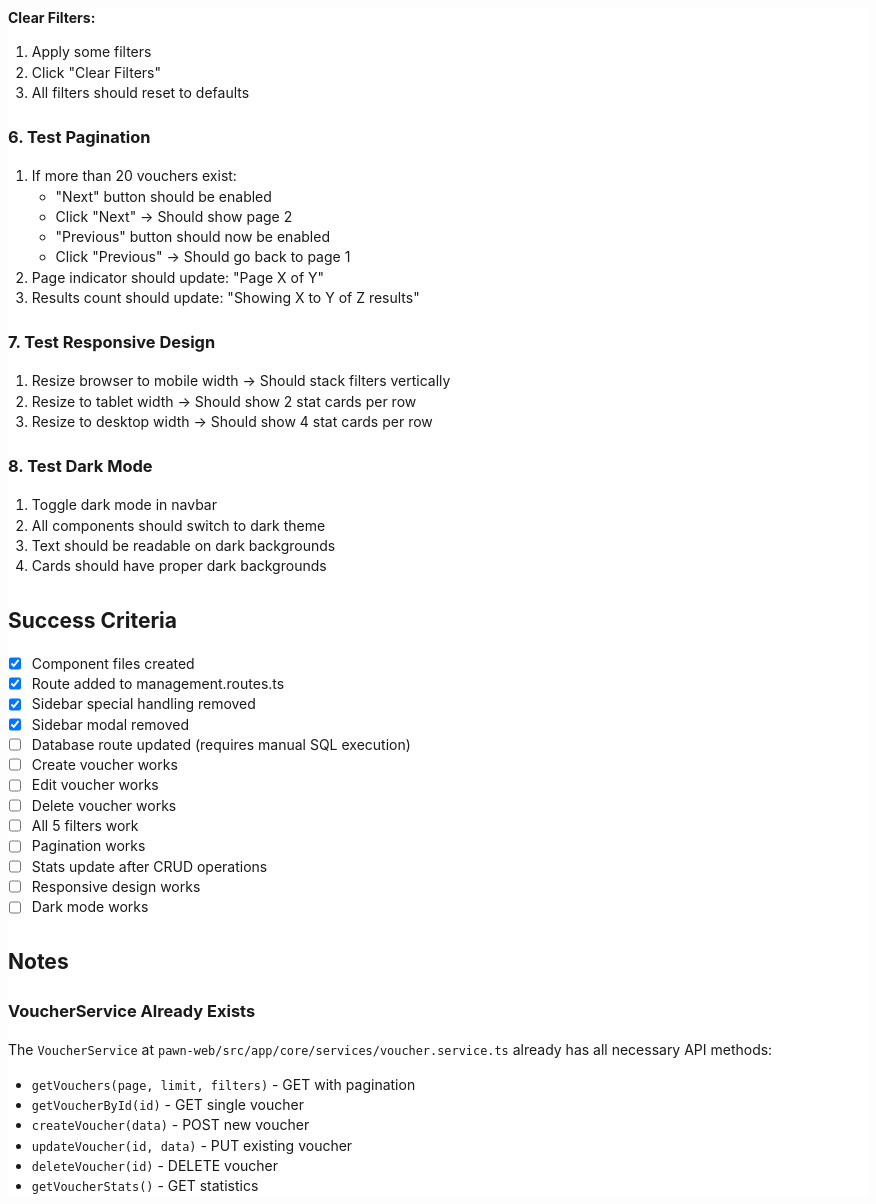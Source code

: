 **Clear Filters:**
1. Apply some filters
2. Click "Clear Filters"
3. All filters should reset to defaults

### 6. Test Pagination
1. If more than 20 vouchers exist:
   - "Next" button should be enabled
   - Click "Next" → Should show page 2
   - "Previous" button should now be enabled
   - Click "Previous" → Should go back to page 1
2. Page indicator should update: "Page X of Y"
3. Results count should update: "Showing X to Y of Z results"

### 7. Test Responsive Design
1. Resize browser to mobile width → Should stack filters vertically
2. Resize to tablet width → Should show 2 stat cards per row
3. Resize to desktop width → Should show 4 stat cards per row

### 8. Test Dark Mode
1. Toggle dark mode in navbar
2. All components should switch to dark theme
3. Text should be readable on dark backgrounds
4. Cards should have proper dark backgrounds

## Success Criteria
- [x] Component files created
- [x] Route added to management.routes.ts
- [x] Sidebar special handling removed
- [x] Sidebar modal removed
- [ ] Database route updated (requires manual SQL execution)
- [ ] Create voucher works
- [ ] Edit voucher works
- [ ] Delete voucher works
- [ ] All 5 filters work
- [ ] Pagination works
- [ ] Stats update after CRUD operations
- [ ] Responsive design works
- [ ] Dark mode works

## Notes

### VoucherService Already Exists
The `VoucherService` at `pawn-web/src/app/core/services/voucher.service.ts` already has all necessary API methods:
- `getVouchers(page, limit, filters)` - GET with pagination
- `getVoucherById(id)` - GET single voucher
- `createVoucher(data)` - POST new voucher
- `updateVoucher(id, data)` - PUT existing voucher
- `deleteVoucher(id)` - DELETE voucher
- `getVoucherStats()` - GET statistics
